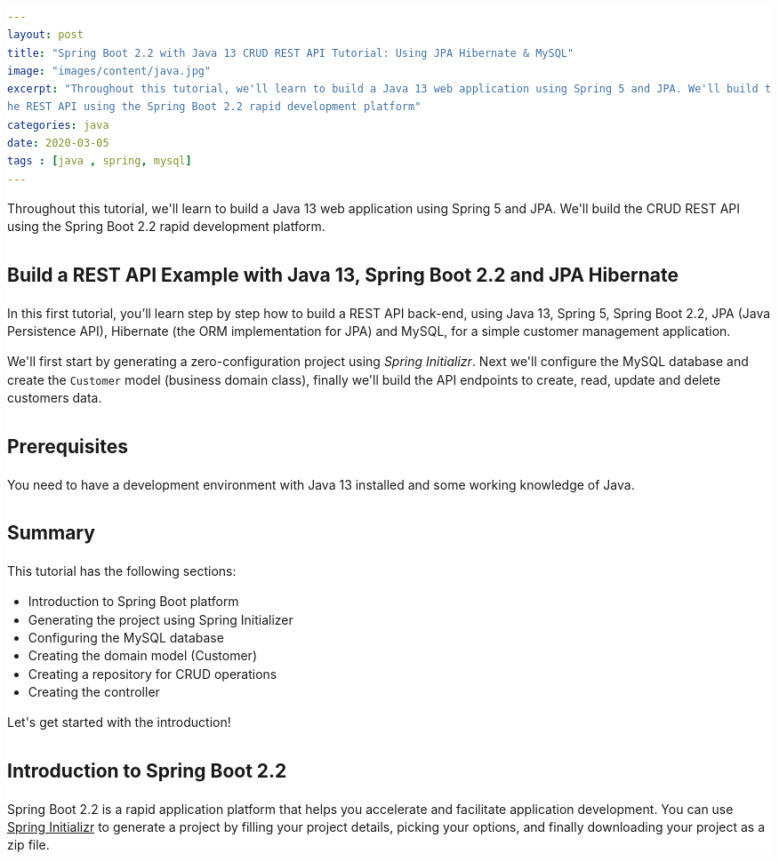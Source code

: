 ```yaml
---
layout: post
title: "Spring Boot 2.2 with Java 13 CRUD REST API Tutorial: Using JPA Hibernate & MySQL"
image: "images/content/java.jpg"
excerpt: "Throughout this tutorial, we'll learn to build a Java 13 web application using Spring 5 and JPA. We'll build the REST API using the Spring Boot 2.2 rapid development platform"
categories: java
date: 2020-03-05 
tags : [java , spring, mysql] 
---
```


Throughout this tutorial, we'll learn to build a Java 13 web application using Spring 5 and JPA. We'll build the CRUD REST API using the Spring Boot 2.2 rapid development platform.

## Build a REST API Example with Java 13, Spring Boot 2.2 and JPA Hibernate

In this first tutorial, you’ll learn step by step how to build a REST API back-end, using Java 13, Spring 5, Spring Boot 2.2, JPA (Java Persistence API), Hibernate (the ORM implementation for JPA) and MySQL, for a simple customer management application. 

We'll first start by generating a zero-configuration project using *Spring Initializr*.  Next we'll configure the MySQL database and create the `Customer` model (business domain class), finally we'll build the API endpoints to create, read, update and delete customers data.

## Prerequisites

You need to have a development environment with Java 13 installed and some working knowledge of Java.

## Summary

This tutorial has the following sections:

* Introduction to Spring Boot platform
* Generating the project using Spring Initializer
* Configuring the MySQL database
* Creating the domain model (Customer)
* Creating a repository for CRUD operations
* Creating the controller

Let's get started with the introduction!

## Introduction to Spring Boot 2.2

Spring Boot 2.2 is a rapid application platform that helps you accelerate and facilitate application development. You can use [Spring Initializr](https://start.spring.io/) to generate a project by filling your project details, picking your options, and finally downloading your project as a zip file.
